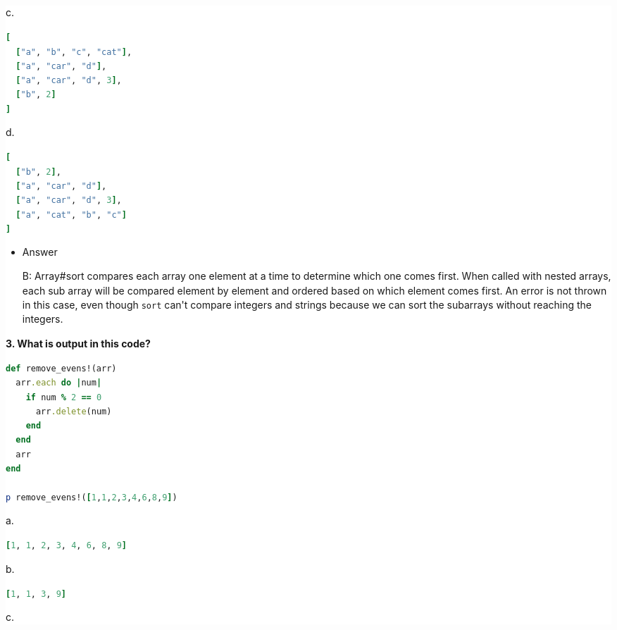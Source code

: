c.

```ruby
[
  ["a", "b", "c", "cat"],
  ["a", "car", "d"],
  ["a", "car", "d", 3],
  ["b", 2]
]
```

d.

```ruby
[
  ["b", 2],
  ["a", "car", "d"],
  ["a", "car", "d", 3],
  ["a", "cat", "b", "c"]
]
```

- Answer
    
    B: Array#sort compares each array one element at a time to determine which one comes first. When called with nested arrays, each sub array will be compared element by element and ordered based on which element comes first. An error is not thrown in this case, even though `sort` can't compare integers and strings because we can sort the subarrays without reaching the integers.
    

**3. What is output in this code?**

```ruby
def remove_evens!(arr)
  arr.each do |num|
    if num % 2 == 0
      arr.delete(num)
    end
  end
  arr
end

p remove_evens!([1,1,2,3,4,6,8,9])
```

a. 

```ruby
[1, 1, 2, 3, 4, 6, 8, 9]
```

b. 

```ruby
[1, 1, 3, 9]
```

c.

